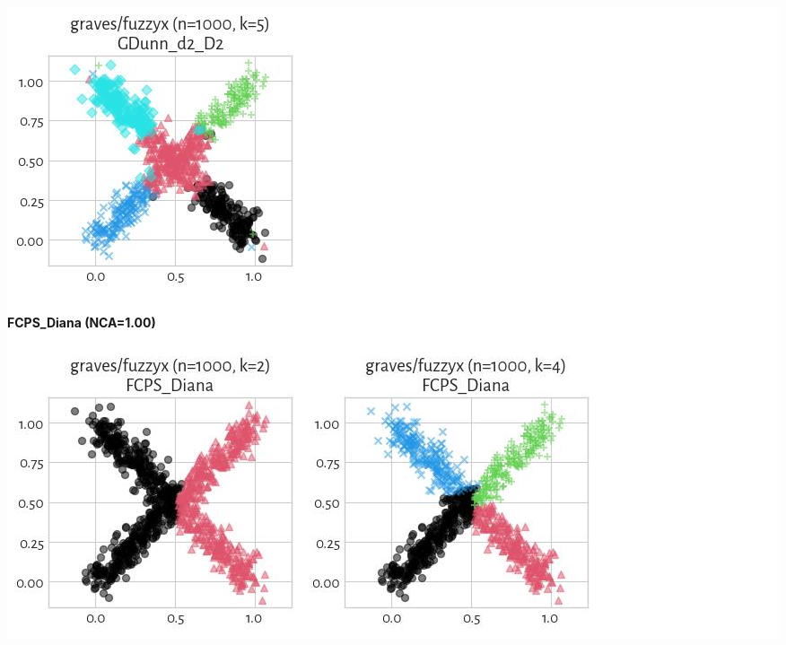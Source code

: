 ![](graves/fuzzyx.result5.GDunn_d2_D2.jpg)



#### FCPS_Diana (NCA=1.00)

![](graves/fuzzyx.result2.FCPS_Diana.jpg)
![](graves/fuzzyx.result4.FCPS_Diana.jpg)